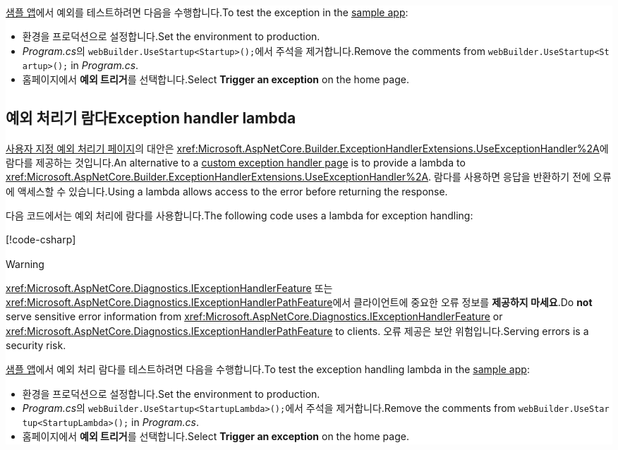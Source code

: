 <span data-ttu-id="f5e52-140">[샘플 앱](https://github.com/dotnet/AspNetCore.Docs/tree/master/aspnetcore/fundamentals/error-handling/samples/5.x)에서 예외를 테스트하려면 다음을 수행합니다.</span><span class="sxs-lookup"><span data-stu-id="f5e52-140">To test the exception in the [sample app](https://github.com/dotnet/AspNetCore.Docs/tree/master/aspnetcore/fundamentals/error-handling/samples/5.x):</span></span>

* <span data-ttu-id="f5e52-141">환경을 프로덕션으로 설정합니다.</span><span class="sxs-lookup"><span data-stu-id="f5e52-141">Set the environment to production.</span></span>
* <span data-ttu-id="f5e52-142">*Program.cs*의 `webBuilder.UseStartup<Startup>();`에서 주석을 제거합니다.</span><span class="sxs-lookup"><span data-stu-id="f5e52-142">Remove the comments from `webBuilder.UseStartup<Startup>();` in *Program.cs*.</span></span>
* <span data-ttu-id="f5e52-143">홈페이지에서 **예외 트리거**를 선택합니다.</span><span class="sxs-lookup"><span data-stu-id="f5e52-143">Select **Trigger an exception** on the home page.</span></span>

## <a name="exception-handler-lambda"></a><span data-ttu-id="f5e52-144">예외 처리기 람다</span><span class="sxs-lookup"><span data-stu-id="f5e52-144">Exception handler lambda</span></span>

<span data-ttu-id="f5e52-145">[사용자 지정 예외 처리기 페이지](#exception-handler-page)의 대안은 <xref:Microsoft.AspNetCore.Builder.ExceptionHandlerExtensions.UseExceptionHandler%2A>에 람다를 제공하는 것입니다.</span><span class="sxs-lookup"><span data-stu-id="f5e52-145">An alternative to a [custom exception handler page](#exception-handler-page) is to provide a lambda to <xref:Microsoft.AspNetCore.Builder.ExceptionHandlerExtensions.UseExceptionHandler%2A>.</span></span> <span data-ttu-id="f5e52-146">람다를 사용하면 응답을 반환하기 전에 오류에 액세스할 수 있습니다.</span><span class="sxs-lookup"><span data-stu-id="f5e52-146">Using a lambda allows access to the error before returning the response.</span></span>

<span data-ttu-id="f5e52-147">다음 코드에서는 예외 처리에 람다를 사용합니다.</span><span class="sxs-lookup"><span data-stu-id="f5e52-147">The following code uses a lambda for exception handling:</span></span>

[!code-csharp[](error-handling/samples/5.x/ErrorHandlingSample/StartupLambda.cs?name=snippet)]



> [!WARNING]
> <span data-ttu-id="f5e52-148"><xref:Microsoft.AspNetCore.Diagnostics.IExceptionHandlerFeature> 또는 <xref:Microsoft.AspNetCore.Diagnostics.IExceptionHandlerPathFeature>에서 클라이언트에 중요한 오류 정보를 **제공하지 마세요**.</span><span class="sxs-lookup"><span data-stu-id="f5e52-148">Do **not** serve sensitive error information from <xref:Microsoft.AspNetCore.Diagnostics.IExceptionHandlerFeature> or <xref:Microsoft.AspNetCore.Diagnostics.IExceptionHandlerPathFeature> to clients.</span></span> <span data-ttu-id="f5e52-149">오류 제공은 보안 위험입니다.</span><span class="sxs-lookup"><span data-stu-id="f5e52-149">Serving errors is a security risk.</span></span>

<span data-ttu-id="f5e52-150">[샘플 앱](https://github.com/dotnet/AspNetCore.Docs/tree/master/aspnetcore/fundamentals/error-handling/samples/5.x)에서 예외 처리 람다를 테스트하려면 다음을 수행합니다.</span><span class="sxs-lookup"><span data-stu-id="f5e52-150">To test the exception handling lambda in the [sample app](https://github.com/dotnet/AspNetCore.Docs/tree/master/aspnetcore/fundamentals/error-handling/samples/5.x):</span></span>

* <span data-ttu-id="f5e52-151">환경을 프로덕션으로 설정합니다.</span><span class="sxs-lookup"><span data-stu-id="f5e52-151">Set the environment to production.</span></span>
* <span data-ttu-id="f5e52-152">*Program.cs*의 `webBuilder.UseStartup<StartupLambda>();`에서 주석을 제거합니다.</span><span class="sxs-lookup"><span data-stu-id="f5e52-152">Remove the comments from `webBuilder.UseStartup<StartupLambda>();` in *Program.cs*.</span></span>
* <span data-ttu-id="f5e52-153">홈페이지에서 **예외 트리거**를 선택합니다.</span><span class="sxs-lookup"><span data-stu-id="f5e52-153">Select **Trigger an exception** on the home page.</span></span>
